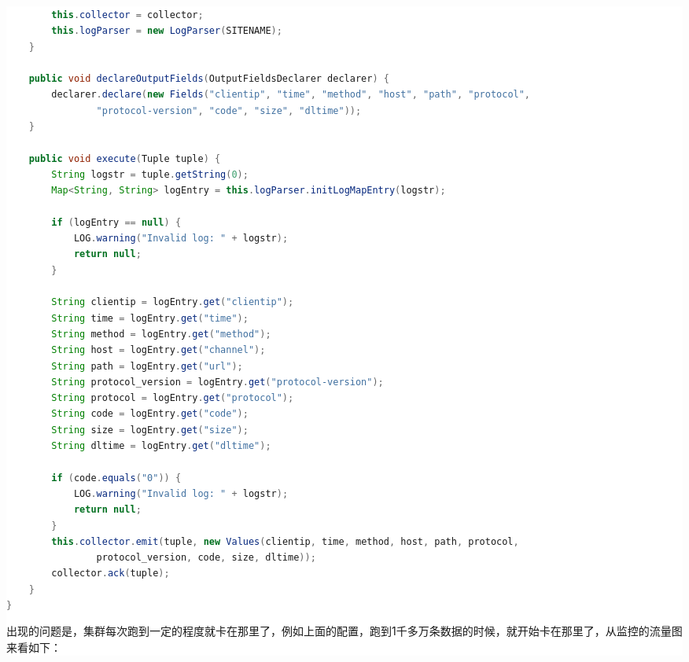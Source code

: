 ```java
        this.collector = collector;
        this.logParser = new LogParser(SITENAME);
    }

    public void declareOutputFields(OutputFieldsDeclarer declarer) {
        declarer.declare(new Fields("clientip", "time", "method", "host", "path", "protocol",
                "protocol-version", "code", "size", "dltime"));
    }

    public void execute(Tuple tuple) {
        String logstr = tuple.getString(0);
        Map<String, String> logEntry = this.logParser.initLogMapEntry(logstr);

        if (logEntry == null) {
            LOG.warning("Invalid log: " + logstr);
            return null;
        }

        String clientip = logEntry.get("clientip");
        String time = logEntry.get("time");
        String method = logEntry.get("method");
        String host = logEntry.get("channel");
        String path = logEntry.get("url");
        String protocol_version = logEntry.get("protocol-version");
        String protocol = logEntry.get("protocol");
        String code = logEntry.get("code");
        String size = logEntry.get("size");
        String dltime = logEntry.get("dltime");

        if (code.equals("0")) {
            LOG.warning("Invalid log: " + logstr);
            return null;
        }
        this.collector.emit(tuple, new Values(clientip, time, method, host, path, protocol,
                protocol_version, code, size, dltime));
        collector.ack(tuple);
    }
}    
```
出现的问题是，集群每次跑到一定的程度就卡在那里了，例如上面的配置，跑到1千多万条数据的时候，就开始卡在那里了，从监控的流量图来看如下：